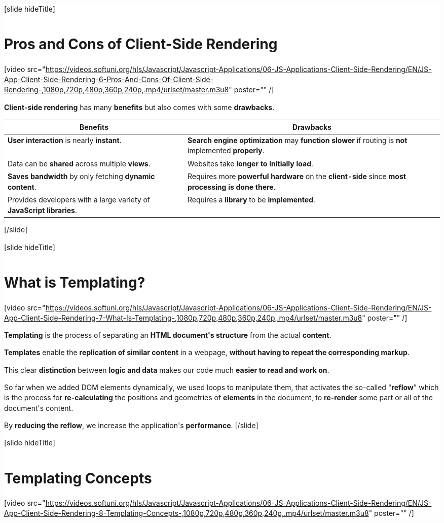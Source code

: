 [slide hideTitle]

# Pros and Cons of Client-Side Rendering

[video src="https://videos.softuni.org/hls/Javascript/Javascript-Applications/06-JS-Applications-Client-Side-Rendering/EN/JS-App-Client-Side-Rendering-6-Pros-And-Cons-Of-Client-Side-Rendering-,1080p,720p,480p,360p,240p,.mp4/urlset/master.m3u8" poster="" /]

**Client-side rendering** has many **benefits** but also comes with some **drawbacks**.

|**Benefits**|**Drawbacks**|
|---|---|
|**User interaction** is nearly **instant**.|**Search engine optimization** may **function slower** if routing is **not** implemented **properly**.|
|Data can be **shared** across multiple **views**.|Websites take **longer to initially load**.|
|**Saves bandwidth** by only fetching **dynamic content**.|Requires more **powerful hardware** on the **client-side** since **most processing is done there**.|
|Provides developers with a large variety of **JavaScript libraries**.|Requires a **library** to be **implemented**.|

[/slide]


[slide hideTitle]

# What is Templating?

[video src="https://videos.softuni.org/hls/Javascript/Javascript-Applications/06-JS-Applications-Client-Side-Rendering/EN/JS-App-Client-Side-Rendering-7-What-Is-Templating-,1080p,720p,480p,360p,240p,.mp4/urlset/master.m3u8" poster="" /]

**Templating** is the process of separating an **HTML document's structure** from the actual **content**.

**Templates** enable the **replication of similar content** in a webpage, **without having to repeat the corresponding markup**.

This clear **distinction** between **logic and data** makes our code much **easier to read and work on**.

So far when we added DOM elements dynamically, we used loops to manipulate them, that activates the so-called "**reflow**" which is the process for **re-calculating** the positions and geometries of **elements** in the document, to **re-render** some part or all of the document's content. 

By **reducing the reflow**, we increase the application's **performance**.
[/slide]

[slide hideTitle]

# Templating Concepts

[video src="https://videos.softuni.org/hls/Javascript/Javascript-Applications/06-JS-Applications-Client-Side-Rendering/EN/JS-App-Client-Side-Rendering-8-Templating-Concepts-,1080p,720p,480p,360p,240p,.mp4/urlset/master.m3u8" poster="" /]
